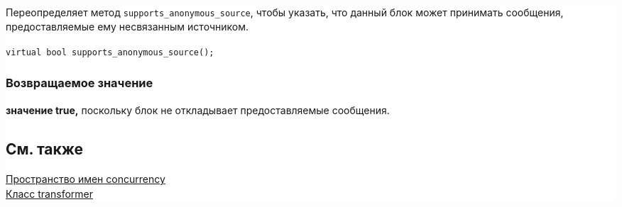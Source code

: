 Переопределяет метод `supports_anonymous_source`, чтобы указать, что данный блок может принимать сообщения, предоставляемые ему несвязанным источником.

```
virtual bool supports_anonymous_source();
```

### <a name="return-value"></a>Возвращаемое значение

**значение true,** поскольку блок не откладывает предоставляемые сообщения.

## <a name="see-also"></a>См. также

[Пространство имен concurrency](concurrency-namespace.md)<br/>
[Класс transformer](transformer-class.md)
